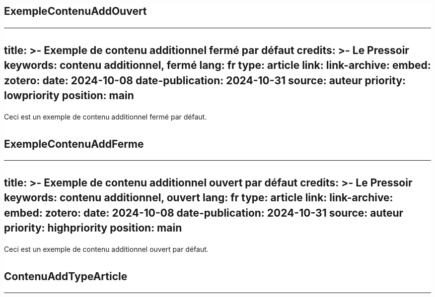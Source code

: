 ## ExempleContenuAddOuvert

---
title: >-
   Exemple de contenu additionnel fermé par défaut
credits: >-
      Le Pressoir
keywords: contenu additionnel, fermé
lang: fr
type: article
link:
link-archive:
embed:
zotero:
date: 2024-10-08
date-publication: 2024-10-31
source: auteur
priority: lowpriority
position: main
---

Ceci est un exemple de contenu additionnel fermé par défaut.



## ExempleContenuAddFerme

---
title: >-
   Exemple de contenu additionnel ouvert par défaut
credits: >-
   Le Pressoir
keywords: contenu additionnel, ouvert
lang: fr
type: article
link:
link-archive:
embed:
zotero:
date: 2024-10-08
date-publication: 2024-10-31
source: auteur
priority: highpriority
position: main
---

Ceci est un exemple de contenu additionnel ouvert par défaut.


## ContenuAddTypeArticle

---